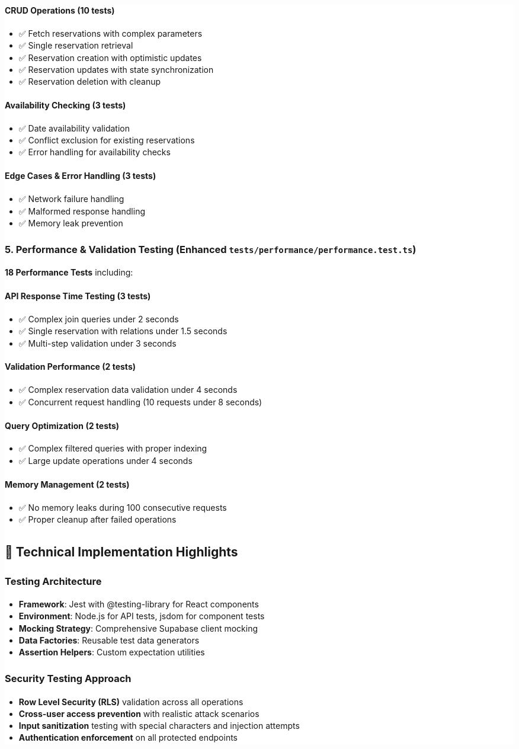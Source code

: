 #### **CRUD Operations** (10 tests)
- ✅ Fetch reservations with complex parameters
- ✅ Single reservation retrieval
- ✅ Reservation creation with optimistic updates
- ✅ Reservation updates with state synchronization  
- ✅ Reservation deletion with cleanup

#### **Availability Checking** (3 tests)
- ✅ Date availability validation
- ✅ Conflict exclusion for existing reservations
- ✅ Error handling for availability checks

#### **Edge Cases & Error Handling** (3 tests)
- ✅ Network failure handling
- ✅ Malformed response handling
- ✅ Memory leak prevention

### 5. **Performance & Validation Testing** (Enhanced `tests/performance/performance.test.ts`)

**18 Performance Tests** including:

#### **API Response Time Testing** (3 tests)
- ✅ Complex join queries under 2 seconds
- ✅ Single reservation with relations under 1.5 seconds  
- ✅ Multi-step validation under 3 seconds

#### **Validation Performance** (2 tests)
- ✅ Complex reservation data validation under 4 seconds
- ✅ Concurrent request handling (10 requests under 8 seconds)

#### **Query Optimization** (2 tests)
- ✅ Complex filtered queries with proper indexing
- ✅ Large update operations under 4 seconds

#### **Memory Management** (2 tests)
- ✅ No memory leaks during 100 consecutive requests
- ✅ Proper cleanup after failed operations

## 🔧 Technical Implementation Highlights

### **Testing Architecture**
- **Framework**: Jest with @testing-library for React components
- **Environment**: Node.js for API tests, jsdom for component tests
- **Mocking Strategy**: Comprehensive Supabase client mocking
- **Data Factories**: Reusable test data generators
- **Assertion Helpers**: Custom expectation utilities

### **Security Testing Approach**
- **Row Level Security (RLS)** validation across all operations
- **Cross-user access prevention** with realistic attack scenarios
- **Input sanitization** testing with special characters and injection attempts
- **Authentication enforcement** on all protected endpoints
